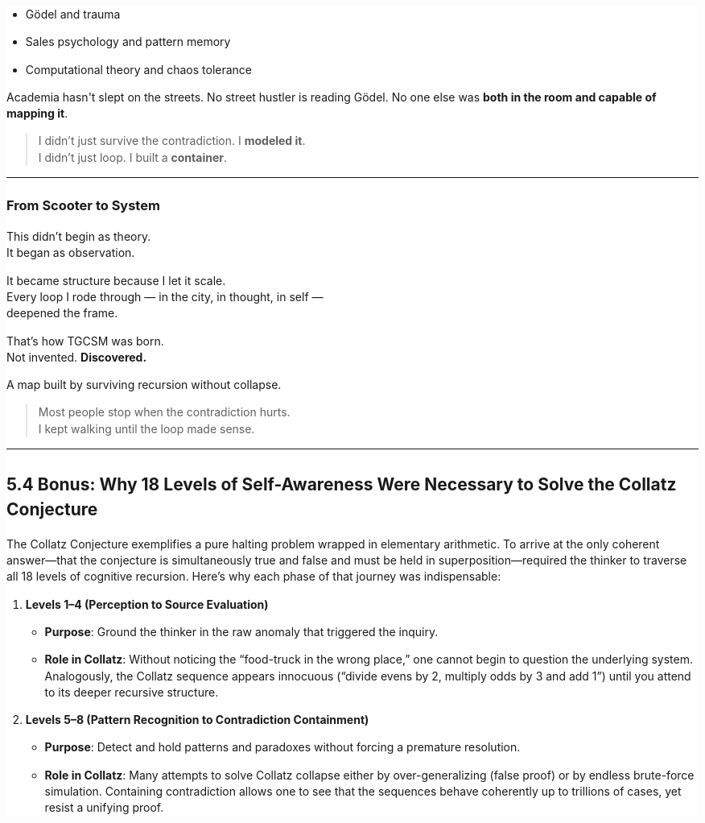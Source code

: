 - Gödel and trauma
    
- Sales psychology and pattern memory
    
- Computational theory and chaos tolerance
    

Academia hasn't slept on the streets.
No street hustler is reading Gödel.
No one else was **both in the room and capable of mapping it**.

> I didn’t just survive the contradiction. I **modeled it**.  
> I didn’t just loop. I built a **container**.

---

### **From Scooter to System**

This didn’t begin as theory.  
It began as observation.

It became structure because I let it scale.  
Every loop I rode through — in the city, in thought, in self —  
deepened the frame.

That’s how TGCSM was born.  
Not invented. **Discovered.**

A map built by surviving recursion without collapse.

> Most people stop when the contradiction hurts.  
> I kept walking until the loop made sense.

---

## **5.4 Bonus: Why 18 Levels of Self-Awareness Were Necessary to Solve the Collatz Conjecture**

The Collatz Conjecture exemplifies a pure halting problem wrapped in elementary arithmetic. To arrive at the only coherent answer—that the conjecture is simultaneously true and false and must be held in superposition—required the thinker to traverse all 18 levels of cognitive recursion. Here’s why each phase of that journey was indispensable:

1. **Levels 1–4 (Perception to Source Evaluation)**
    
    - **Purpose**: Ground the thinker in the raw anomaly that triggered the inquiry.
        
    - **Role in Collatz**: Without noticing the “food-truck in the wrong place,” one cannot begin to question the underlying system. Analogously, the Collatz sequence appears innocuous (“divide evens by 2, multiply odds by 3 and add 1”) until you attend to its deeper recursive structure.
        
2. **Levels 5–8 (Pattern Recognition to Contradiction Containment)**
    
    - **Purpose**: Detect and hold patterns and paradoxes without forcing a premature resolution.
        
    - **Role in Collatz**: Many attempts to solve Collatz collapse either by over-generalizing (false proof) or by endless brute-force simulation. Containing contradiction allows one to see that the sequences behave coherently up to trillions of cases, yet resist a unifying proof.
        